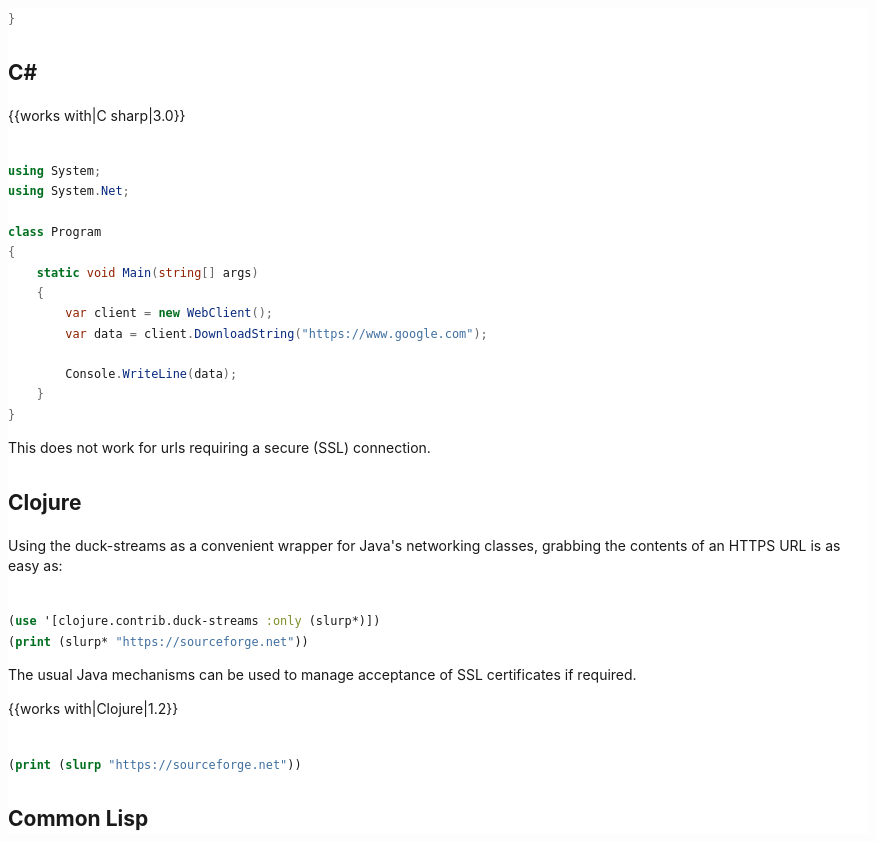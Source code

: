 ```c
}

```


## C#
{{works with|C sharp|3.0}}


```c#

using System;
using System.Net;

class Program
{
    static void Main(string[] args)
    {
        var client = new WebClient();
        var data = client.DownloadString("https://www.google.com");

        Console.WriteLine(data);
    }
}

```


This does not work for urls requiring a secure (SSL) connection.


## Clojure

Using the duck-streams as a convenient wrapper for Java's networking classes, grabbing the contents of an HTTPS URL is as easy as:


```clojure

(use '[clojure.contrib.duck-streams :only (slurp*)])
(print (slurp* "https://sourceforge.net"))

```


The usual Java mechanisms can be used to manage acceptance of SSL certificates if required.

{{works with|Clojure|1.2}}

```clojure

(print (slurp "https://sourceforge.net"))

```



## Common Lisp
